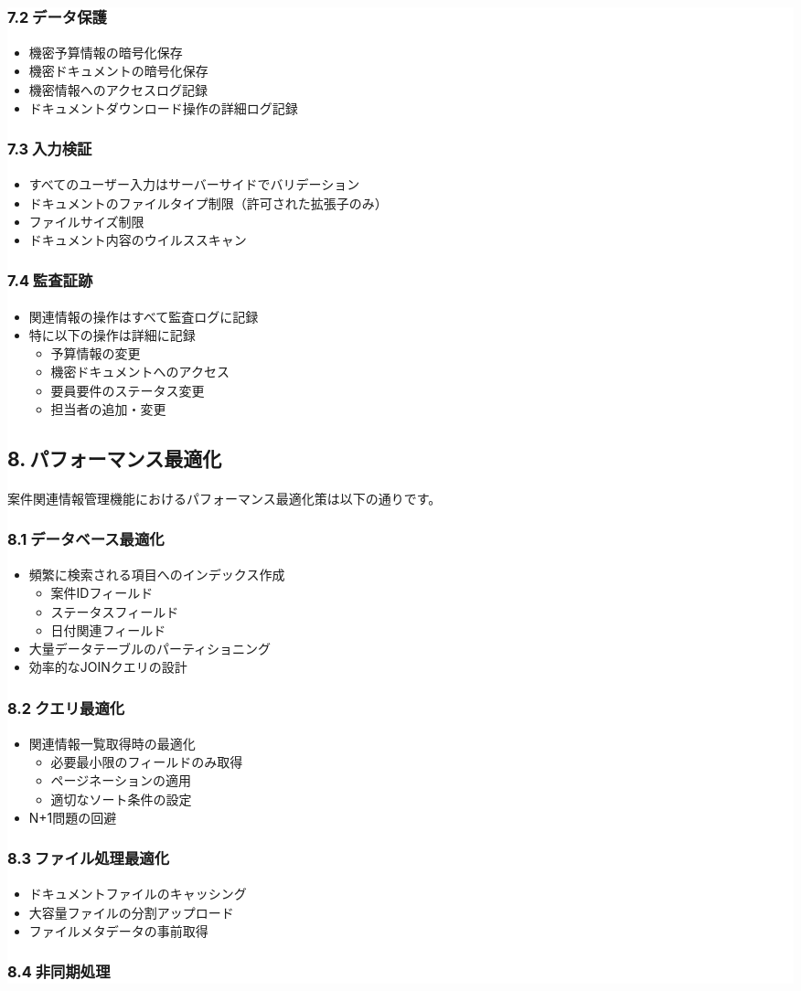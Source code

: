 ### 7.2 データ保護

- 機密予算情報の暗号化保存
- 機密ドキュメントの暗号化保存
- 機密情報へのアクセスログ記録
- ドキュメントダウンロード操作の詳細ログ記録

### 7.3 入力検証

- すべてのユーザー入力はサーバーサイドでバリデーション
- ドキュメントのファイルタイプ制限（許可された拡張子のみ）
- ファイルサイズ制限
- ドキュメント内容のウイルススキャン

### 7.4 監査証跡

- 関連情報の操作はすべて監査ログに記録
- 特に以下の操作は詳細に記録
  - 予算情報の変更
  - 機密ドキュメントへのアクセス
  - 要員要件のステータス変更
  - 担当者の追加・変更

## 8. パフォーマンス最適化

案件関連情報管理機能におけるパフォーマンス最適化策は以下の通りです。

### 8.1 データベース最適化

- 頻繁に検索される項目へのインデックス作成
  - 案件IDフィールド
  - ステータスフィールド
  - 日付関連フィールド
- 大量データテーブルのパーティショニング
- 効率的なJOINクエリの設計

### 8.2 クエリ最適化

- 関連情報一覧取得時の最適化
  - 必要最小限のフィールドのみ取得
  - ページネーションの適用
  - 適切なソート条件の設定
- N+1問題の回避

### 8.3 ファイル処理最適化

- ドキュメントファイルのキャッシング
- 大容量ファイルの分割アップロード
- ファイルメタデータの事前取得

### 8.4 非同期処理
